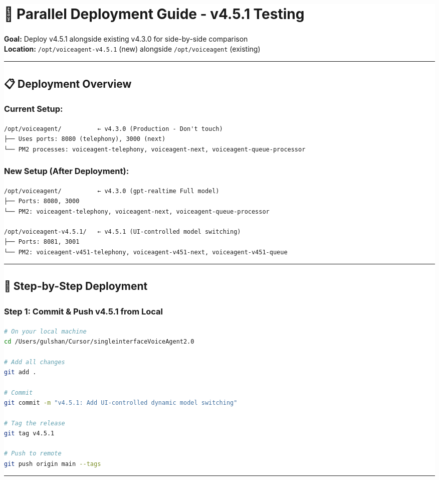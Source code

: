 # 🚀 Parallel Deployment Guide - v4.5.1 Testing

**Goal:** Deploy v4.5.1 alongside existing v4.3.0 for side-by-side comparison  
**Location:** `/opt/voiceagent-v4.5.1` (new) alongside `/opt/voiceagent` (existing)

---

## 📋 **Deployment Overview**

### **Current Setup:**
```
/opt/voiceagent/          ← v4.3.0 (Production - Don't touch)
├── Uses ports: 8080 (telephony), 3000 (next)
└── PM2 processes: voiceagent-telephony, voiceagent-next, voiceagent-queue-processor
```

### **New Setup (After Deployment):**
```
/opt/voiceagent/          ← v4.3.0 (gpt-realtime Full model)
├── Ports: 8080, 3000
└── PM2: voiceagent-telephony, voiceagent-next, voiceagent-queue-processor

/opt/voiceagent-v4.5.1/   ← v4.5.1 (UI-controlled model switching)
├── Ports: 8081, 3001
└── PM2: voiceagent-v451-telephony, voiceagent-v451-next, voiceagent-v451-queue
```

---

## 🎯 **Step-by-Step Deployment**

### **Step 1: Commit & Push v4.5.1 from Local**

```bash
# On your local machine
cd /Users/gulshan/Cursor/singleinterfaceVoiceAgent2.0

# Add all changes
git add .

# Commit
git commit -m "v4.5.1: Add UI-controlled dynamic model switching"

# Tag the release
git tag v4.5.1

# Push to remote
git push origin main --tags
```

---
